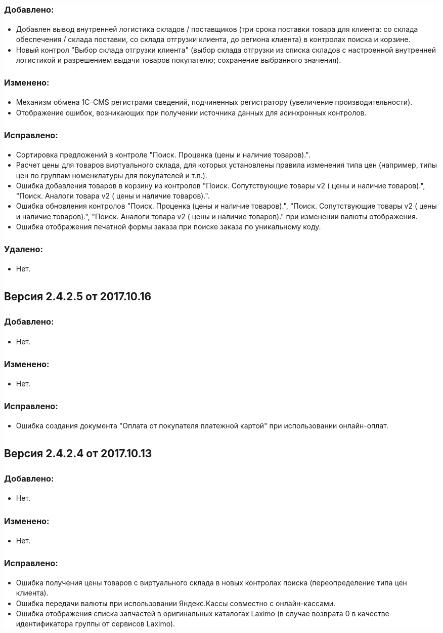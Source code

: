 ### Добавлено: ###
- Добавлен вывод внутренней логистика складов / поставщиков (три срока поставки товара для клиента: со склада обеспечения / склада поставки, со склада отгрузки клиента, до региона клиента) в контролах поиска и корзине.
- Новый контрол "Выбор склада отгрузки клиента" (выбор склада отгрузки из списка складов с настроенной внутренней логистикой и разрешением выдачи товаров покупателю; сохранение выбранного значения).

### Изменено: ###
- Механизм обмена 1C-CMS регистрами сведений, подчиненных регистратору (увеличение производительности).
- Отображение ошибок, возникающих при получении источника данных для асинхронных контролов.

### Исправлено: ###
- Сортировка предложений в контроле "Поиск. Проценка (цены и наличие товаров).".
- Расчет цены для товаров виртуального склада, для которых установлены правила изменения типа цен (например, типы цен по группам номенклатуры для покупателей и т.п.).
- Ошибка добавления товаров в корзину из контролов "Поиск. Сопутствующие товары v2 ( цены и наличие товаров).", "Поиск. Аналоги товара v2 ( цены и наличие товаров).".
- Ошибка обновления контролов "Поиск. Проценка (цены и наличие товаров).", "Поиск. Сопутствующие товары v2 ( цены и наличие товаров).", "Поиск. Аналоги товара v2 ( цены и наличие товаров)." при изменении валюты отображения.
- Ошибка отображения печатной формы заказа при поиске заказа по уникальному коду.

### Удалено: ###
- Нет.

## Версия 2.4.2.5 от 2017.10.16 ##

### Добавлено: ###
- Нет.

### Изменено: ###
- Нет.

### Исправлено: ###
- Ошибка создания документа "Оплата от покупателя платежной картой" при использовании онлайн-оплат.

## Версия 2.4.2.4 от 2017.10.13 ##

### Добавлено: ###
- Нет.

### Изменено: ###
- Нет.

### Исправлено: ###
- Ошибка получения цены товаров с виртуального склада в новых контролах поиска (переопределение типа цен клиента).
- Ошибка передачи валюты при использовании Яндекс.Кассы совместно с онлайн-кассами.
- Ошибка отображения списка запчастей в оригинальных каталогах Laximo (в случае возврата 0 в качестве идентификатора группы от сервисов Laximo).
